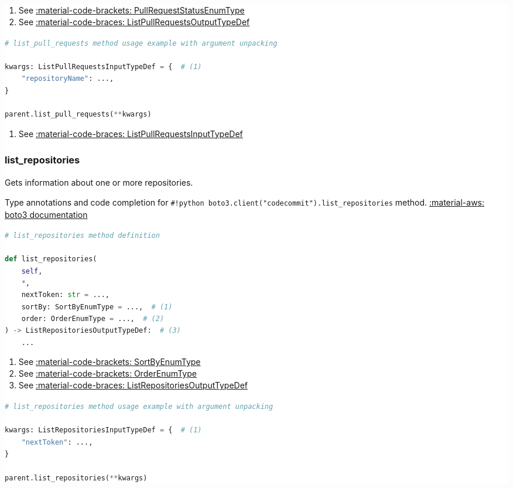 1. See [:material-code-brackets: PullRequestStatusEnumType](./literals.md#pullrequeststatusenumtype)
2. See [:material-code-braces: ListPullRequestsOutputTypeDef](./type_defs.md#listpullrequestsoutputtypedef)


```python
# list_pull_requests method usage example with argument unpacking

kwargs: ListPullRequestsInputTypeDef = {  # (1)
    "repositoryName": ...,
}

parent.list_pull_requests(**kwargs)
```

1. See [:material-code-braces: ListPullRequestsInputTypeDef](./type_defs.md#listpullrequestsinputtypedef)

### list\_repositories

Gets information about one or more repositories.

Type annotations and code completion for `#!python boto3.client("codecommit").list_repositories` method.
[:material-aws: boto3 documentation](https://boto3.amazonaws.com/v1/documentation/api/latest/reference/services/codecommit/client/list_repositories.html)

```python
# list_repositories method definition

def list_repositories(
    self,
    *,
    nextToken: str = ...,
    sortBy: SortByEnumType = ...,  # (1)
    order: OrderEnumType = ...,  # (2)
) -> ListRepositoriesOutputTypeDef:  # (3)
    ...
```

1. See [:material-code-brackets: SortByEnumType](./literals.md#sortbyenumtype)
2. See [:material-code-brackets: OrderEnumType](./literals.md#orderenumtype)
3. See [:material-code-braces: ListRepositoriesOutputTypeDef](./type_defs.md#listrepositoriesoutputtypedef)


```python
# list_repositories method usage example with argument unpacking

kwargs: ListRepositoriesInputTypeDef = {  # (1)
    "nextToken": ...,
}

parent.list_repositories(**kwargs)
```
